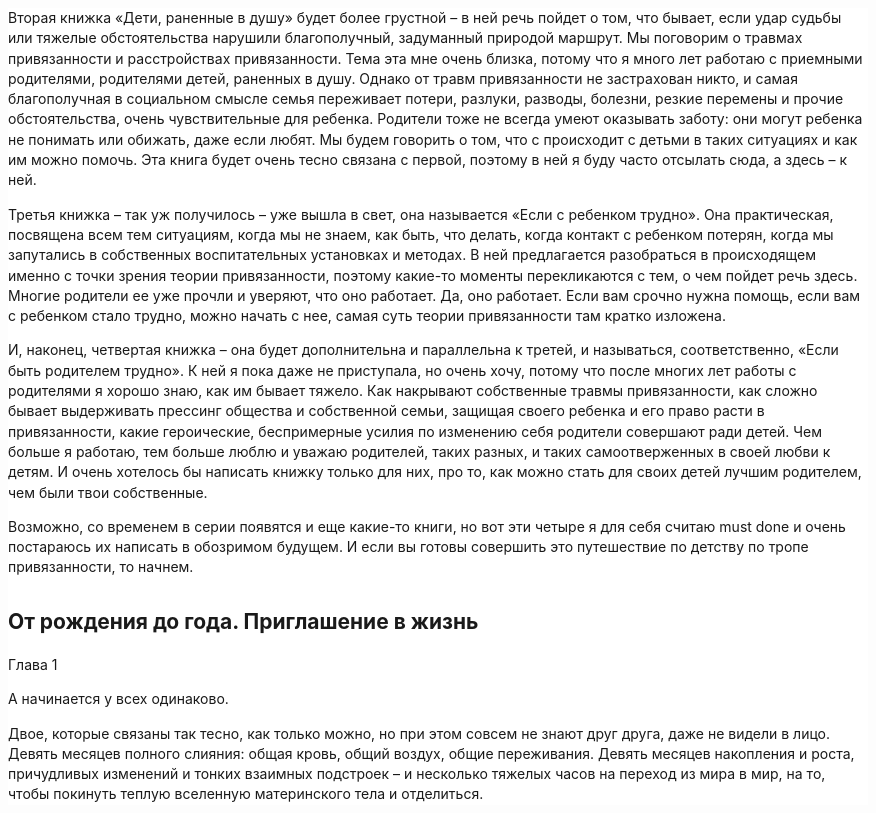 Вторая книжка «Дети, раненные в душу» будет более грустной – в ней речь
пойдет о том, что бывает, если удар судьбы или тяжелые обстоятельства
нарушили благополучный, задуманный природой маршрут. Мы поговорим о
травмах привязанности и расстройствах привязанности. Тема эта мне очень
близка, потому что я много лет работаю с приемными родителями,
родителями детей, раненных в душу. Однако от травм привязанности не
застрахован никто, и самая благополучная в социальном смысле семья
переживает потери, разлуки, разводы, болезни, резкие перемены и прочие
обстоятельства, очень чувствительные для ребенка. Родители тоже не
всегда умеют оказывать заботу: они могут ребенка не понимать или
обижать, даже если любят. Мы будем говорить о том, что с происходит с
детьми в таких ситуациях и как им можно помочь. Эта книга будет очень
тесно связана с первой, поэтому в ней я буду часто отсылать сюда, а
здесь – к ней.

Третья книжка – так уж получилось – уже вышла в свет, она называется
«Если с ребенком трудно». Она практическая, посвящена всем тем
ситуациям, когда мы не знаем, как быть, что делать, когда контакт с
ребенком потерян, когда мы запутались в собственных воспитательных
установках и методах. В ней предлагается разобраться в происходящем
именно с точки зрения теории привязанности, поэтому какие-то моменты
перекликаются с тем, о чем пойдет речь здесь. Многие родители ее уже
прочли и уверяют, что оно работает. Да, оно работает. Если вам срочно
нужна помощь, если вам с ребенком стало трудно, можно начать с нее,
самая суть теории привязанности там кратко изложена.

И, наконец, четвертая книжка – она будет дополнительна и параллельна к
третей, и называться, соответственно, «Если быть родителем трудно». К
ней я пока даже не приступала, но очень хочу, потому что после многих
лет работы с родителями я хорошо знаю, как им бывает тяжело. Как
накрывают собственные травмы привязанности, как сложно бывает
выдерживать прессинг общества и собственной семьи, защищая своего
ребенка и его право расти в привязанности, какие героические,
беспримерные усилия по изменению себя родители совершают ради детей. Чем
больше я работаю, тем больше люблю и уважаю родителей, таких разных, и
таких самоотверженных в своей любви к детям. И очень хотелось бы
написать книжку только для них, про то, как можно стать для своих детей
лучшим родителем, чем были твои собственные.

Возможно, со временем в серии появятся и еще какие-то книги, но вот эти
четыре я для себя считаю must done и очень постараюсь их написать в
обозримом будущем. И если вы готовы совершить это путешествие по детству
по тропе привязанности, то начнем.



## От рождения до года. Приглашение в жизнь 

Глава 1


А начинается у всех одинаково.

Двое, которые связаны так тесно, как только можно, но при этом совсем не
знают друг друга, даже не видели в лицо. Девять месяцев полного слияния:
общая кровь, общий воздух, общие переживания. Девять месяцев накопления
и роста, причудливых изменений и тонких взаимных подстроек – и несколько
тяжелых часов на переход из мира в мир, на то, чтобы покинуть теплую
вселенную материнского тела и отделиться.
